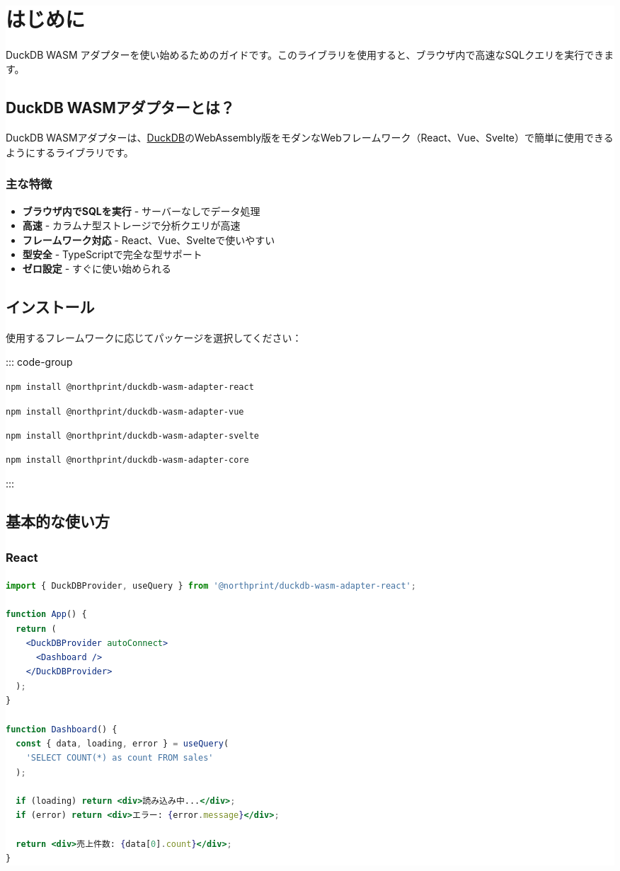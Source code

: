 # はじめに

DuckDB WASM アダプターを使い始めるためのガイドです。このライブラリを使用すると、ブラウザ内で高速なSQLクエリを実行できます。

## DuckDB WASMアダプターとは？

DuckDB WASMアダプターは、[DuckDB](https://duckdb.org/)のWebAssembly版をモダンなWebフレームワーク（React、Vue、Svelte）で簡単に使用できるようにするライブラリです。

### 主な特徴

- **ブラウザ内でSQLを実行** - サーバーなしでデータ処理
- **高速** - カラムナ型ストレージで分析クエリが高速
- **フレームワーク対応** - React、Vue、Svelteで使いやすい
- **型安全** - TypeScriptで完全な型サポート
- **ゼロ設定** - すぐに使い始められる

## インストール

使用するフレームワークに応じてパッケージを選択してください：

::: code-group

```bash [React]
npm install @northprint/duckdb-wasm-adapter-react
```

```bash [Vue]
npm install @northprint/duckdb-wasm-adapter-vue
```

```bash [Svelte]
npm install @northprint/duckdb-wasm-adapter-svelte
```

```bash [Core (Vanilla JS)]
npm install @northprint/duckdb-wasm-adapter-core
```

:::

## 基本的な使い方

### React

```jsx
import { DuckDBProvider, useQuery } from '@northprint/duckdb-wasm-adapter-react';

function App() {
  return (
    <DuckDBProvider autoConnect>
      <Dashboard />
    </DuckDBProvider>
  );
}

function Dashboard() {
  const { data, loading, error } = useQuery(
    'SELECT COUNT(*) as count FROM sales'
  );

  if (loading) return <div>読み込み中...</div>;
  if (error) return <div>エラー: {error.message}</div>;

  return <div>売上件数: {data[0].count}</div>;
}
```